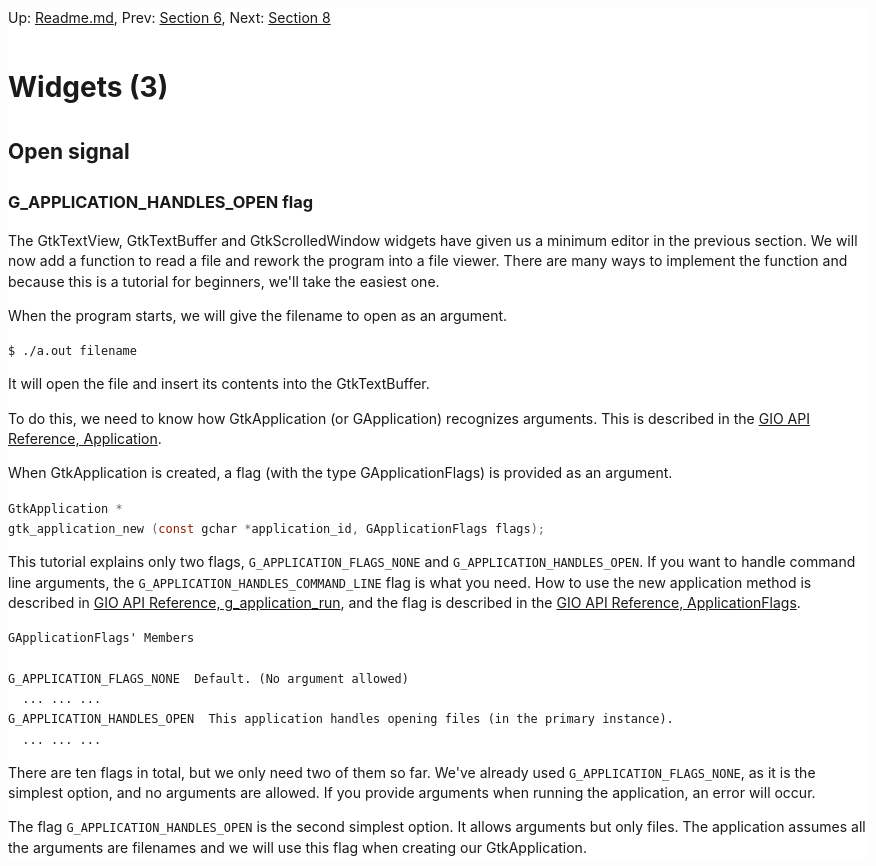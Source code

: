 Up: [Readme.md](../Readme.md),  Prev: [Section 6](sec6.md), Next: [Section 8](sec8.md)

# Widgets (3)

## Open signal

### G\_APPLICATION\_HANDLES\_OPEN flag

The GtkTextView, GtkTextBuffer and GtkScrolledWindow widgets have given us a minimum editor
in the previous section.
We will now add a function to read a file and rework the program into a file viewer.
There are many ways to implement the function and
because this is a tutorial for beginners, we'll take the easiest one.

When the program starts, we will give the filename to open as an argument.

    $ ./a.out filename

It will open the file and insert its contents into the GtkTextBuffer.

To do this, we need to know how GtkApplication (or GApplication) recognizes arguments.
This is described in the [GIO API Reference, Application](https://docs.gtk.org/gio/class.Application.html).

When GtkApplication is created, a flag (with the type GApplicationFlags) is provided as an argument.

~~~C
GtkApplication *
gtk_application_new (const gchar *application_id, GApplicationFlags flags);
~~~

This tutorial explains only two flags, `G_APPLICATION_FLAGS_NONE` and `G_APPLICATION_HANDLES_OPEN`.
If you want to handle command line arguments, the `G_APPLICATION_HANDLES_COMMAND_LINE` flag is what you need.
How to use the new application method is described in [GIO API Reference, g\_application\_run](https://docs.gtk.org/gio/method.Application.run.html),
and the flag is described in the [GIO API Reference, ApplicationFlags](https://docs.gtk.org/gio/flags.ApplicationFlags.html).

~~~
GApplicationFlags' Members

G_APPLICATION_FLAGS_NONE  Default. (No argument allowed)
  ... ... ...
G_APPLICATION_HANDLES_OPEN  This application handles opening files (in the primary instance).
  ... ... ...
~~~

There are ten flags in total, but we only need two of them so far.
We've already used `G_APPLICATION_FLAGS_NONE`, as
it is the simplest option, and no arguments are allowed.
If you provide arguments when running the application, an error will occur.

The flag `G_APPLICATION_HANDLES_OPEN` is the second simplest option.
It allows arguments but only files.
The application assumes all the arguments are filenames and we will use this flag when creating
our GtkApplication.
